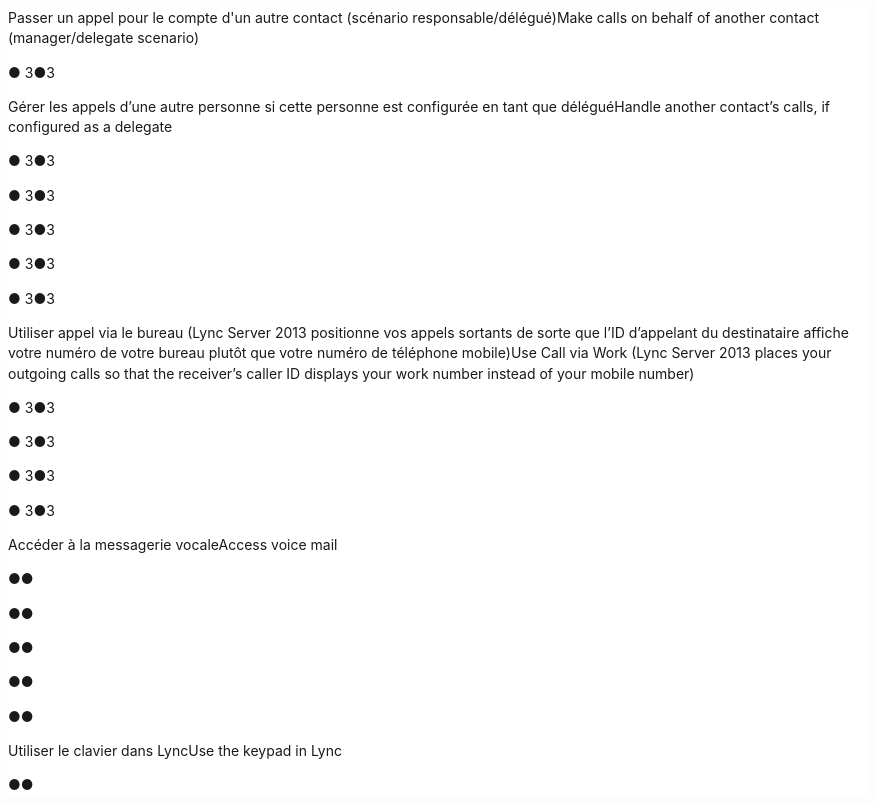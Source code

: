 <td></td>
<td></td>
</tr>
<tr class="even">
<td><p><span data-ttu-id="59457-498">Passer un appel pour le compte d'un autre contact (scénario responsable/délégué)</span><span class="sxs-lookup"><span data-stu-id="59457-498">Make calls on behalf of another contact (manager/delegate scenario)</span></span></p></td>
<td><p><span data-ttu-id="59457-499">● 3</span><span class="sxs-lookup"><span data-stu-id="59457-499">●3</span></span></p></td>
<td></td>
<td></td>
<td></td>
<td></td>
</tr>
<tr class="odd">
<td><p><span data-ttu-id="59457-500">Gérer les appels d’une autre personne si cette personne est configurée en tant que délégué</span><span class="sxs-lookup"><span data-stu-id="59457-500">Handle another contact’s calls, if configured as a delegate</span></span></p></td>
<td><p><span data-ttu-id="59457-501">● 3</span><span class="sxs-lookup"><span data-stu-id="59457-501">●3</span></span></p></td>
<td><p><span data-ttu-id="59457-502">● 3</span><span class="sxs-lookup"><span data-stu-id="59457-502">●3</span></span></p></td>
<td><p><span data-ttu-id="59457-503">● 3</span><span class="sxs-lookup"><span data-stu-id="59457-503">●3</span></span></p></td>
<td><p><span data-ttu-id="59457-504">● 3</span><span class="sxs-lookup"><span data-stu-id="59457-504">●3</span></span></p></td>
<td><p><span data-ttu-id="59457-505">● 3</span><span class="sxs-lookup"><span data-stu-id="59457-505">●3</span></span></p></td>
</tr>
<tr class="even">
<td><p><span data-ttu-id="59457-506">Utiliser appel via le bureau (Lync Server 2013 positionne vos appels sortants de sorte que l’ID d’appelant du destinataire affiche votre numéro de votre bureau plutôt que votre numéro de téléphone mobile)</span><span class="sxs-lookup"><span data-stu-id="59457-506">Use Call via Work (Lync Server 2013 places your outgoing calls so that the receiver’s caller ID displays your work number instead of your mobile number)</span></span></p></td>
<td></td>
<td><p><span data-ttu-id="59457-507">● 3</span><span class="sxs-lookup"><span data-stu-id="59457-507">●3</span></span></p></td>
<td><p><span data-ttu-id="59457-508">● 3</span><span class="sxs-lookup"><span data-stu-id="59457-508">●3</span></span></p></td>
<td><p><span data-ttu-id="59457-509">● 3</span><span class="sxs-lookup"><span data-stu-id="59457-509">●3</span></span></p></td>
<td><p><span data-ttu-id="59457-510">● 3</span><span class="sxs-lookup"><span data-stu-id="59457-510">●3</span></span></p></td>
</tr>
<tr class="odd">
<td><p><span data-ttu-id="59457-511">Accéder à la messagerie vocale</span><span class="sxs-lookup"><span data-stu-id="59457-511">Access voice mail</span></span></p></td>
<td><p><span data-ttu-id="59457-512">●</span><span class="sxs-lookup"><span data-stu-id="59457-512">●</span></span></p></td>
<td><p><span data-ttu-id="59457-513">●</span><span class="sxs-lookup"><span data-stu-id="59457-513">●</span></span></p></td>
<td><p><span data-ttu-id="59457-514">●</span><span class="sxs-lookup"><span data-stu-id="59457-514">●</span></span></p></td>
<td><p><span data-ttu-id="59457-515">●</span><span class="sxs-lookup"><span data-stu-id="59457-515">●</span></span></p></td>
<td><p><span data-ttu-id="59457-516">●</span><span class="sxs-lookup"><span data-stu-id="59457-516">●</span></span></p></td>
</tr>
<tr class="even">
<td><p><span data-ttu-id="59457-517">Utiliser le clavier dans Lync</span><span class="sxs-lookup"><span data-stu-id="59457-517">Use the keypad in Lync</span></span></p></td>
<td><p><span data-ttu-id="59457-518">●</span><span class="sxs-lookup"><span data-stu-id="59457-518">●</span></span></p></td>